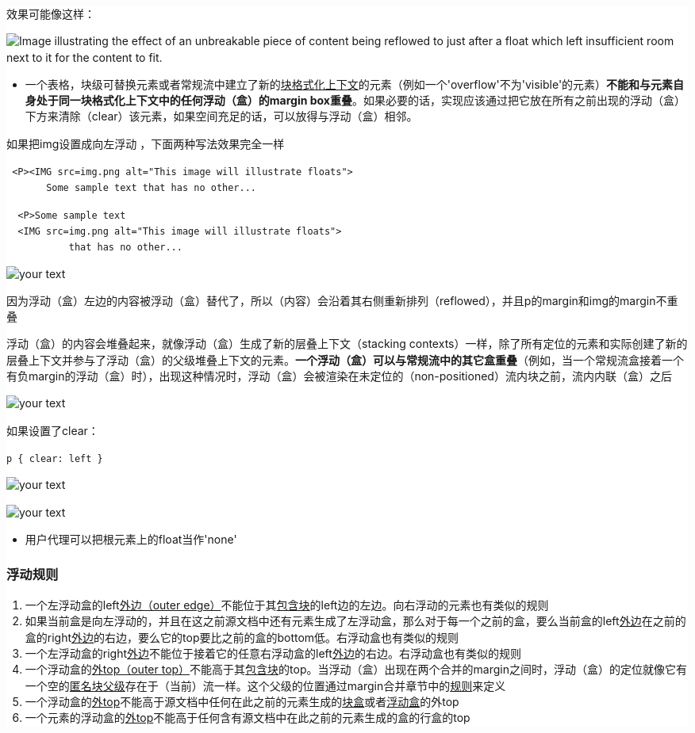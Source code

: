 效果可能像这样：

![Image illustrating the effect of an unbreakable piece of content  being reflowed to just after a float which left insufficient room next to it  for the content to fit.](http://www.ayqy.net/doc/css2-1/images/supercal.png)





- 一个表格，块级可替换元素或者常规流中建立了新的[块格式化上下文](http://www.ayqy.net/doc/css2-1/visuren.html#block-formatting)的元素（例如一个'overflow'不为'visible'的元素）**不能和与元素自身处于同一块格式化上下文中的任何浮动（盒）的margin box重叠**。如果必要的话，实现应该通过把它放在所有之前出现的浮动（盒）下方来清除（clear）该元素，如果空间充足的话，可以放得与浮动（盒）相邻。

如果把img设置成向左浮动 ，下面两种写法效果完全一样

```
 <P><IMG src=img.png alt="This image will illustrate floats">
       Some sample text that has no other...
```

```
  <P>Some sample text 
  <IMG src=img.png alt="This image will illustrate floats">
           that has no other...
```

![your text](http://img.hksite.cn/1499869723054)



因为浮动（盒）左边的内容被浮动（盒）替代了，所以（内容）会沿着其右侧重新排列（reflowed），并且p的margin和img的margin不重叠



浮动（盒）的内容会堆叠起来，就像浮动（盒）生成了新的层叠上下文（stacking contexts）一样，除了所有定位的元素和实际创建了新的层叠上下文并参与了浮动（盒）的父级堆叠上下文的元素。**一个浮动（盒）可以与常规流中的其它盒重叠**（例如，当一个常规流盒接着一个有负margin的浮动（盒）时），出现这种情况时，浮动（盒）会被渲染在未定位的（non-positioned）流内块之前，流内内联（盒）之后



![your text](http://img.hksite.cn/1499870311497)

如果设置了clear：

```
p { clear: left }
```

![your text](http://img.hksite.cn/1499870366200)



![your text](http://img.hksite.cn/1499870843465)

- 用户代理可以把根元素上的float当作'none'

### 浮动规则

1. 一个左浮动盒的left[外边（outer edge）](http://www.ayqy.net/doc/css2-1/box.html#outer-edge)不能位于其[包含块](http://www.ayqy.net/doc/css2-1/visuren.html#containing-block)的left边的左边。向右浮动的元素也有类似的规则
2. 如果当前盒是向左浮动的，并且在这之前源文档中还有元素生成了左浮动盒，那么对于每一个之前的盒，要么当前盒的left[外边](http://www.ayqy.net/doc/css2-1/box.html#outer-edge)在之前的盒的right[外边](http://www.ayqy.net/doc/css2-1/box.html#outer-edge)的右边，要么它的top要比之前的盒的bottom低。右浮动盒也有类似的规则
3. 一个左浮动盒的right[外边](http://www.ayqy.net/doc/css2-1/box.html#outer-edge)不能位于接着它的任意右浮动盒的left[外边](http://www.ayqy.net/doc/css2-1/box.html#outer-edge)的右边。右浮动盒也有类似的规则
4. 一个浮动盒的[外top（outer top）](http://www.ayqy.net/doc/css2-1/box.html#outer-edge)不能高于其[包含块](http://www.ayqy.net/doc/css2-1/visuren.html#containing-block)的top。当浮动（盒）出现在两个合并的margin之间时，浮动（盒）的定位就像它有一个空的[匿名块父级](http://www.ayqy.net/doc/css2-1/visuren.html#anonymous-block-level)存在于（当前）流一样。这个父级的位置通过margin合并章节中的[规则](http://www.ayqy.net/doc/css2-1/box.html#collapsed-through)来定义
5. 一个浮动盒的[外top](http://www.ayqy.net/doc/css2-1/box.html#outer-edge)不能高于源文档中任何在此之前的元素生成的[块盒](http://www.ayqy.net/doc/css2-1/visuren.html#block-boxes)或者[浮动盒](http://www.ayqy.net/doc/css2-1/visuren.html#floats)的外top
6. 一个元素的浮动盒的[外top](http://www.ayqy.net/doc/css2-1/box.html#outer-edge)不能高于任何含有源文档中在此之前的元素生成的盒的行盒的top